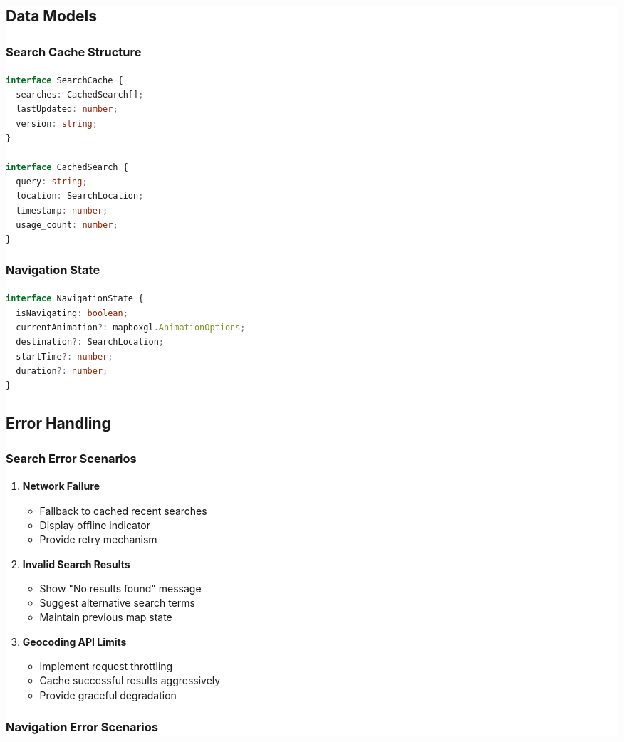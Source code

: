 ## Data Models

### Search Cache Structure

```typescript
interface SearchCache {
  searches: CachedSearch[];
  lastUpdated: number;
  version: string;
}

interface CachedSearch {
  query: string;
  location: SearchLocation;
  timestamp: number;
  usage_count: number;
}
```

### Navigation State

```typescript
interface NavigationState {
  isNavigating: boolean;
  currentAnimation?: mapboxgl.AnimationOptions;
  destination?: SearchLocation;
  startTime?: number;
  duration?: number;
}
```

## Error Handling

### Search Error Scenarios

1. **Network Failure**
   - Fallback to cached recent searches
   - Display offline indicator
   - Provide retry mechanism

2. **Invalid Search Results**
   - Show "No results found" message
   - Suggest alternative search terms
   - Maintain previous map state

3. **Geocoding API Limits**
   - Implement request throttling
   - Cache successful results aggressively
   - Provide graceful degradation

### Navigation Error Scenarios
